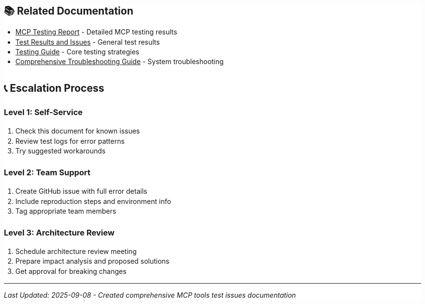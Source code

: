 ## 📚 Related Documentation

- [MCP Testing Report](MCP_TESTING_REPORT.md) - Detailed MCP testing results
- [Test Results and Issues](test-results-and-issues.md) - General test results
- [Testing Guide](testing.md) - Core testing strategies
- [Comprehensive Troubleshooting Guide](../troubleshooting-guides/COMPREHENSIVE_TROUBLESHOOTING_GUIDE.md) - System troubleshooting

## 📞 Escalation Process

### Level 1: Self-Service
1. Check this document for known issues
2. Review test logs for error patterns
3. Try suggested workarounds

### Level 2: Team Support  
1. Create GitHub issue with full error details
2. Include reproduction steps and environment info
3. Tag appropriate team members

### Level 3: Architecture Review
1. Schedule architecture review meeting
2. Prepare impact analysis and proposed solutions
3. Get approval for breaking changes

---

*Last Updated: 2025-09-08 - Created comprehensive MCP tools test issues documentation*